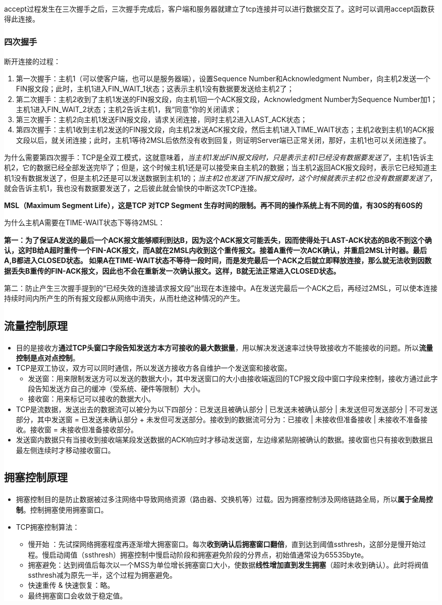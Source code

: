 accept过程发生在三次握手之后，三次握手完成后，客户端和服务器就建立了tcp连接并可以进行数据交互了。这时可以调用accept函数获得此连接。





### 四次握手

断开连接的过程：

1. 第一次握手：主机1（可以使客户端，也可以是服务器端），设置Sequence Number和Acknowledgment Number，向主机2发送一个FIN报文段；此时，主机1进入FIN_WAIT_1状态；这表示主机1没有数据要发送给主机2了；
2. 第二次握手：主机2收到了主机1发送的FIN报文段，向主机1回一个ACK报文段，Acknowledgment Number为Sequence Number加1；主机1进入FIN_WAIT_2状态；主机2告诉主机1，我“同意”你的关闭请求；
3. 第三次握手：主机2向主机1发送FIN报文段，请求关闭连接，同时主机2进入LAST_ACK状态；
4. 第四次握手：主机1收到主机2发送的FIN报文段，向主机2发送ACK报文段，然后主机1进入TIME_WAIT状态；主机2收到主机1的ACK报文段以后，就关闭连接；此时，主机1等待2MSL后依然没有收到回复，则证明Server端已正常关闭，那好，主机1也可以关闭连接了。



为什么需要第四次握手：TCP是全双工模式，这就意味着，*当主机1发出FIN报文段时，只是表示主机1已经没有数据要发送了*，主机1告诉主机2，它的数据已经全部发送完毕了；但是，这个时候主机1还是可以接受来自主机2的数据；当主机2返回ACK报文段时，表示它已经知道主机1没有数据发送了，但是主机2还是可以发送数据到主机1的；*当主机2也发送了FIN报文段时，这个时候就表示主机2也没有数据要发送了*，就会告诉主机1，我也没有数据要发送了，之后彼此就会愉快的中断这次TCP连接。



**MSL（Maximum Segment Life），这是TCP 对TCP Segment 生存时间的限制。再不同的操作系统上有不同的值，有30S的有60S的**

为什么主机A需要在TIME-WAIT状态下等待2MSL：

**第一：为了保证A发送的最后一个ACK报文能够顺利到达B，因为这个ACK报文可能丢失，因而使得处于LAST-ACK状态的B收不到这个确认，这时B给A超时重传一个FIN-ACK报文，而A就在2MSL内收到这个重传报文。接着A重传一次ACK确认，并重启2MSL计时器。最后A,B都进入CLOSED状态。  如果A在TIME-WAIT状态不等待一段时间，而是发完最后一个ACK之后就立即释放连接，那么就无法收到因数据丢失B重传的FIN-ACK报文，因此也不会在重新发一次确认报文。这样，B就无法正常进入CLOSED状态。**

第二：防止产生三次握手提到的“已经失效的连接请求报文段”出现在本连接中。A在发送完最后一个ACK之后，再经过2MSL，可以使本连接持续时间内所产生的所有报文段都从网络中消失，从而杜绝这种情况的产生。



## 流量控制原理

- 目的是接收方**通过TCP头窗口字段告知发送方本方可接收的最大数据量**，用以解决发送速率过快导致接收方不能接收的问题。所以**流量控制是点对点控制**。
- TCP是双工协议，双方可以同时通信，所以发送方接收方各自维护一个发送窗和接收窗。
  - 发送窗：用来限制发送方可以发送的数据大小，其中发送窗口的大小由接收端返回的TCP报文段中窗口字段来控制，接收方通过此字段告知发送方自己的缓冲（受系统、硬件等限制）大小。
  - 接收窗：用来标记可以接收的数据大小。
- TCP是流数据，发送出去的数据流可以被分为以下四部分：已发送且被确认部分 | 已发送未被确认部分 | 未发送但可发送部分 | 不可发送部分，其中发送窗 = 已发送未确认部分 + 未发但可发送部分。接收到的数据流可分为：已接收 | 未接收但准备接收 | 未接收不准备接收。接收窗 = 未接收但准备接收部分。
- 发送窗内数据只有当接收到接收端某段发送数据的ACK响应时才移动发送窗，左边缘紧贴刚被确认的数据。接收窗也只有接收到数据且最左侧连续时才移动接收窗口。



## 拥塞控制原理

- 拥塞控制目的是防止数据被过多注网络中导致网络资源（路由器、交换机等）过载。因为拥塞控制涉及网络链路全局，所以**属于全局控制**。控制拥塞使用拥塞窗口。

- TCP拥塞控制算法：
  - 慢开始 ：先试探网络拥塞程度再逐渐增大拥塞窗口。每次**收到确认后拥塞窗口翻倍**，直到达到阈值ssthresh，这部分是慢开始过程。慢启动阈值（ssthresh）拥塞控制中慢启动阶段和拥塞避免阶段的分界点，初始值通常设为65535byte。
  - 拥塞避免：达到阀值后每次以一个MSS为单位增长拥塞窗口大小，使数据**线性增加直到发生拥塞**（超时未收到确认）。此时将阀值ssthresh减为原先一半，这个过程为拥塞避免。
  - 快速重传 & 快速恢复：略。
  - 最终拥塞窗口会收敛于稳定值。
  